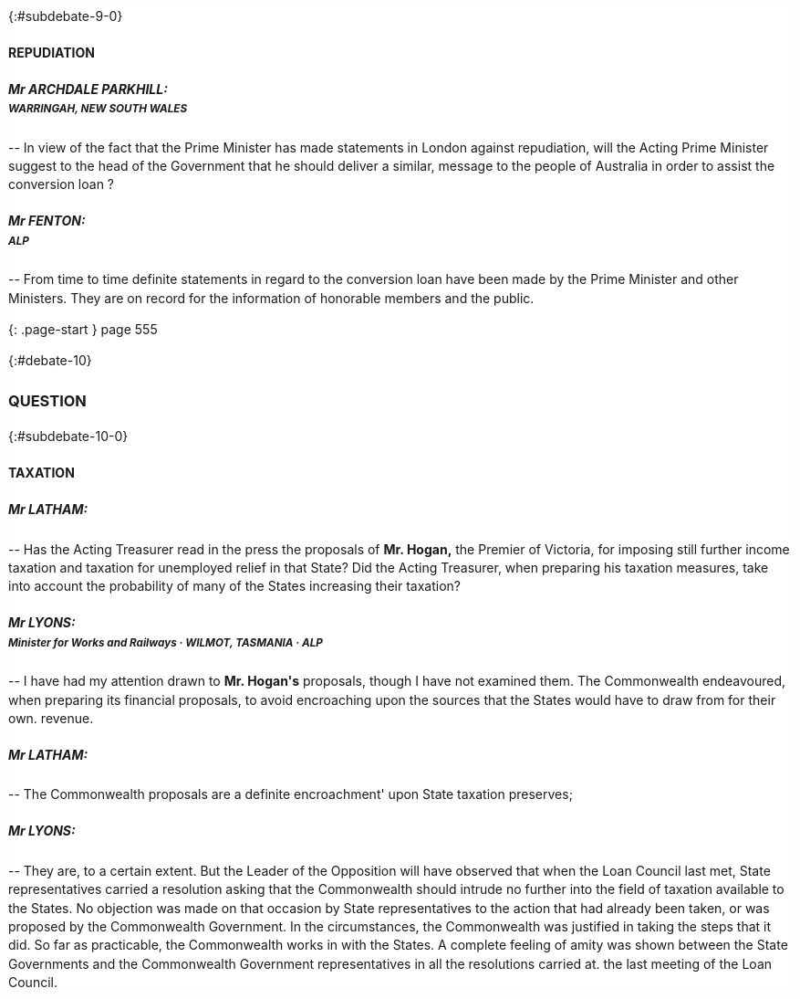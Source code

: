 {:#subdebate-9-0}
#### REPUDIATION

##### Mr ARCHDALE PARKHILL:<br><small class="text-muted">WARRINGAH, NEW SOUTH WALES</small>

-- In view of the fact that the Prime Minister has made statements in London against repudiation, will the Acting Prime Minister suggest to the head of the Government that he should deliver a similar, message to the people of Australia in order to assist the conversion loan ? 

##### Mr FENTON:<br><small class="text-muted">ALP</small>

-- From time to time definite statements in regard to the conversion loan have been made by the Prime Minister and other Ministers. They are on record for the information of honorable members and the public. 

{: .page-start }
page 555

{:#debate-10}
### QUESTION

{:#subdebate-10-0}
#### TAXATION

##### Mr LATHAM:

-- Has the Acting Treasurer read in the press the proposals of  **Mr. Hogan,**  the Premier of Victoria, for imposing still further income taxation and taxation for unemployed relief in that State? Did the Acting Treasurer, when preparing his taxation measures, take into account the probability of many of the States increasing their taxation? 

##### Mr LYONS:<br><small class="text-muted">Minister for Works and Railways &middot; WILMOT, TASMANIA &middot; ALP</small>

-- I have had my attention drawn to  **Mr. Hogan's**  proposals, though I have not examined them. The Commonwealth endeavoured, when preparing its financial proposals, to avoid encroaching upon the sources that the States would have to draw from for their own. revenue. 

##### Mr LATHAM:

-- The Commonwealth proposals are a definite encroachment' upon State taxation preserves; 

##### Mr LYONS:

-- They are, to a certain extent. But the Leader of the Opposition will have observed that when the Loan Council last met, State representatives carried a resolution asking that the Commonwealth should intrude no further into the field of taxation available to the States. No objection was made on that occasion by State representatives to the action that had already been taken, or was proposed by the Commonwealth Government. In the circumstances, the Commonwealth was justified in taking the steps that it did. So far as practicable, the Commonwealth works in with the States. A complete feeling of amity was shown between the State Governments and the Commonwealth Government representatives in all the resolutions carried at. the last meeting of the Loan Council. 
